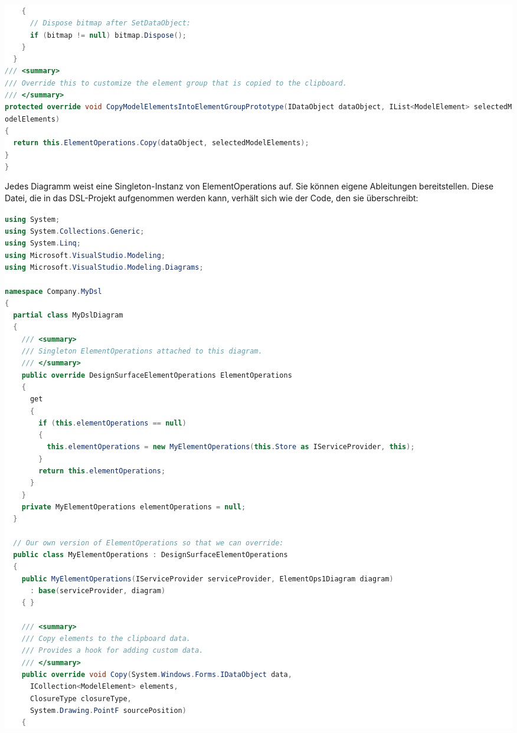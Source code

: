 ```csharp
    {
      // Dispose bitmap after SetDataObject:
      if (bitmap != null) bitmap.Dispose();
    }
  }
/// <summary>
/// Override this to customize the element group that is copied to the clipboard.
/// </summary>
protected override void CopyModelElementsIntoElementGroupPrototype(IDataObject dataObject, IList<ModelElement> selectedModelElements)
{
  return this.ElementOperations.Copy(dataObject, selectedModelElements);
}
}
```

 Jedes Diagramm weist eine Singleton-Instanz von ElementOperations auf. Sie können eigene Ableitungen bereitstellen. Diese Datei, die in das DSL-Projekt aufgenommen werden kann, verhält sich wie der Code, den sie überschreibt:

```csharp
using System;
using System.Collections.Generic;
using System.Linq;
using Microsoft.VisualStudio.Modeling;
using Microsoft.VisualStudio.Modeling.Diagrams;

namespace Company.MyDsl
{
  partial class MyDslDiagram
  {
    /// <summary>
    /// Singleton ElementOperations attached to this diagram.
    /// </summary>
    public override DesignSurfaceElementOperations ElementOperations
    {
      get
      {
        if (this.elementOperations == null)
        {
          this.elementOperations = new MyElementOperations(this.Store as IServiceProvider, this);
        }
        return this.elementOperations;
      }
    }
    private MyElementOperations elementOperations = null;
  }

  // Our own version of ElementOperations so that we can override:
  public class MyElementOperations : DesignSurfaceElementOperations
  {
    public MyElementOperations(IServiceProvider serviceProvider, ElementOps1Diagram diagram)
      : base(serviceProvider, diagram)
    { }

    /// <summary>
    /// Copy elements to the clipboard data.
    /// Provides a hook for adding custom data.
    /// </summary>
    public override void Copy(System.Windows.Forms.IDataObject data,
      ICollection<ModelElement> elements,
      ClosureType closureType,
      System.Drawing.PointF sourcePosition)
    {
```